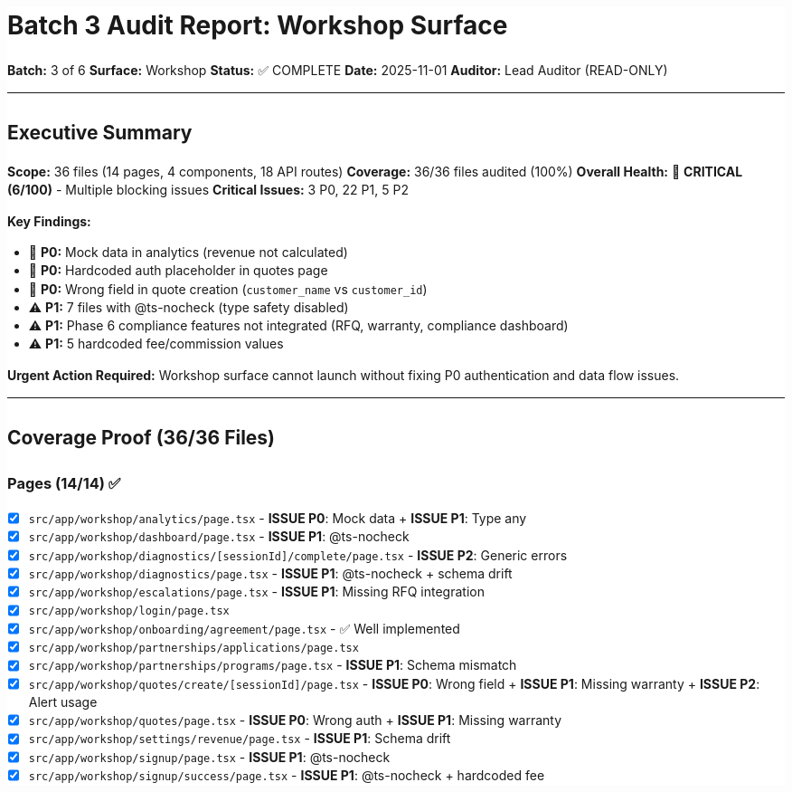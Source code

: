 # Batch 3 Audit Report: Workshop Surface

**Batch:** 3 of 6
**Surface:** Workshop
**Status:** ✅ COMPLETE
**Date:** 2025-11-01
**Auditor:** Lead Auditor (READ-ONLY)

---

## Executive Summary

**Scope:** 36 files (14 pages, 4 components, 18 API routes)
**Coverage:** 36/36 files audited (100%)
**Overall Health:** 🔴 **CRITICAL (6/100)** - Multiple blocking issues
**Critical Issues:** 3 P0, 22 P1, 5 P2

**Key Findings:**
- 🔴 **P0:** Mock data in analytics (revenue not calculated)
- 🔴 **P0:** Hardcoded auth placeholder in quotes page
- 🔴 **P0:** Wrong field in quote creation (`customer_name` vs `customer_id`)
- ⚠️ **P1:** 7 files with @ts-nocheck (type safety disabled)
- ⚠️ **P1:** Phase 6 compliance features not integrated (RFQ, warranty, compliance dashboard)
- ⚠️ **P1:** 5 hardcoded fee/commission values

**Urgent Action Required:** Workshop surface cannot launch without fixing P0 authentication and data flow issues.

---

## Coverage Proof (36/36 Files)

### Pages (14/14) ✅

- [x] `src/app/workshop/analytics/page.tsx` - **ISSUE P0**: Mock data + **ISSUE P1**: Type any
- [x] `src/app/workshop/dashboard/page.tsx` - **ISSUE P1**: @ts-nocheck
- [x] `src/app/workshop/diagnostics/[sessionId]/complete/page.tsx` - **ISSUE P2**: Generic errors
- [x] `src/app/workshop/diagnostics/page.tsx` - **ISSUE P1**: @ts-nocheck + schema drift
- [x] `src/app/workshop/escalations/page.tsx` - **ISSUE P1**: Missing RFQ integration
- [x] `src/app/workshop/login/page.tsx`
- [x] `src/app/workshop/onboarding/agreement/page.tsx` - ✅ Well implemented
- [x] `src/app/workshop/partnerships/applications/page.tsx`
- [x] `src/app/workshop/partnerships/programs/page.tsx` - **ISSUE P1**: Schema mismatch
- [x] `src/app/workshop/quotes/create/[sessionId]/page.tsx` - **ISSUE P0**: Wrong field + **ISSUE P1**: Missing warranty + **ISSUE P2**: Alert usage
- [x] `src/app/workshop/quotes/page.tsx` - **ISSUE P0**: Wrong auth + **ISSUE P1**: Missing warranty
- [x] `src/app/workshop/settings/revenue/page.tsx` - **ISSUE P1**: Schema drift
- [x] `src/app/workshop/signup/page.tsx` - **ISSUE P1**: @ts-nocheck
- [x] `src/app/workshop/signup/success/page.tsx` - **ISSUE P1**: @ts-nocheck + hardcoded fee
